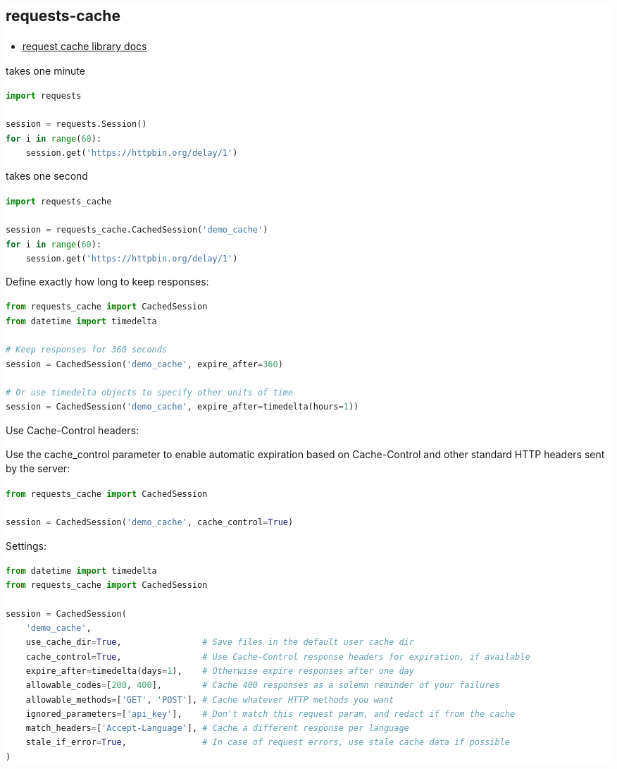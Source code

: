 ## requests-cache

- [request cache library docs](https://requests-cache.readthedocs.io/en/stable/)

takes one minute
```python
import requests

session = requests.Session()
for i in range(60):
    session.get('https://httpbin.org/delay/1')
```

takes one second

```python
import requests_cache

session = requests_cache.CachedSession('demo_cache')
for i in range(60):
    session.get('https://httpbin.org/delay/1')
```

Define exactly how long to keep responses:

```python
from requests_cache import CachedSession
from datetime import timedelta

# Keep responses for 360 seconds
session = CachedSession('demo_cache', expire_after=360)

# Or use timedelta objects to specify other units of time
session = CachedSession('demo_cache', expire_after=timedelta(hours=1))
```

Use Cache-Control headers:

Use the cache_control parameter to enable automatic expiration based on Cache-Control and other standard HTTP headers sent by the server:

```python
from requests_cache import CachedSession

session = CachedSession('demo_cache', cache_control=True)
```

Settings:

```python
from datetime import timedelta
from requests_cache import CachedSession

session = CachedSession(
    'demo_cache',
    use_cache_dir=True,                # Save files in the default user cache dir
    cache_control=True,                # Use Cache-Control response headers for expiration, if available
    expire_after=timedelta(days=1),    # Otherwise expire responses after one day
    allowable_codes=[200, 400],        # Cache 400 responses as a solemn reminder of your failures
    allowable_methods=['GET', 'POST'], # Cache whatever HTTP methods you want
    ignored_parameters=['api_key'],    # Don't match this request param, and redact if from the cache
    match_headers=['Accept-Language'], # Cache a different response per language
    stale_if_error=True,               # In case of request errors, use stale cache data if possible
)
```
